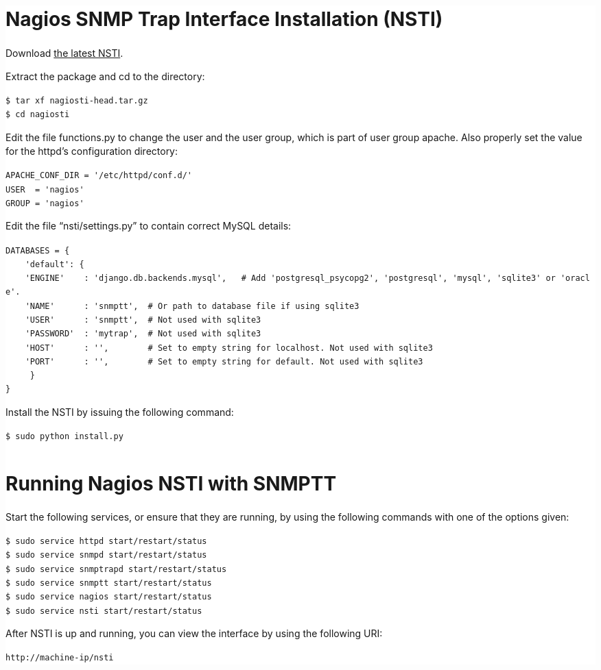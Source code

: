# Nagios SNMP Trap Interface Installation (NSTI)

Download [the latest NSTI](http://assets.nagios.com/downloads/nagiosti/downloads/nagiosti-head.tar.gz).

Extract the package and cd to the directory:

    $ tar xf nagiosti-head.tar.gz
    $ cd nagiosti

Edit the file functions.py to change the user and the user group, which is part of user group apache. Also properly set the value for the httpd’s configuration directory:

```
APACHE_CONF_DIR = '/etc/httpd/conf.d/'
USER  = 'nagios'
GROUP = 'nagios'
```

Edit the file “nsti/settings.py” to contain correct MySQL details:

```
DATABASES = {
	'default': {
	'ENGINE'    : 'django.db.backends.mysql',   # Add 'postgresql_psycopg2', 'postgresql', 'mysql', 'sqlite3' or 'oracle'.
	'NAME'      : 'snmptt',  # Or path to database file if using sqlite3
	'USER'      : 'snmptt',  # Not used with sqlite3
	'PASSWORD'  : 'mytrap',  # Not used with sqlite3
	'HOST'      : '',        # Set to empty string for localhost. Not used with sqlite3
	'PORT'      : '',        # Set to empty string for default. Not used with sqlite3
	 }
}
```

Install the NSTI by issuing the following command:

	$ sudo python install.py
	

# Running Nagios NSTI with SNMPTT

Start the following services, or ensure that they are running, by using the following commands with one of the options given:

	$ sudo service httpd start/restart/status
	$ sudo service snmpd start/restart/status
	$ sudo service snmptrapd start/restart/status
	$ sudo service snmptt start/restart/status
	$ sudo service nagios start/restart/status
	$ sudo service nsti start/restart/status

After NSTI is up and running, you can view the interface by using the following URI:

	http://machine-ip/nsti
